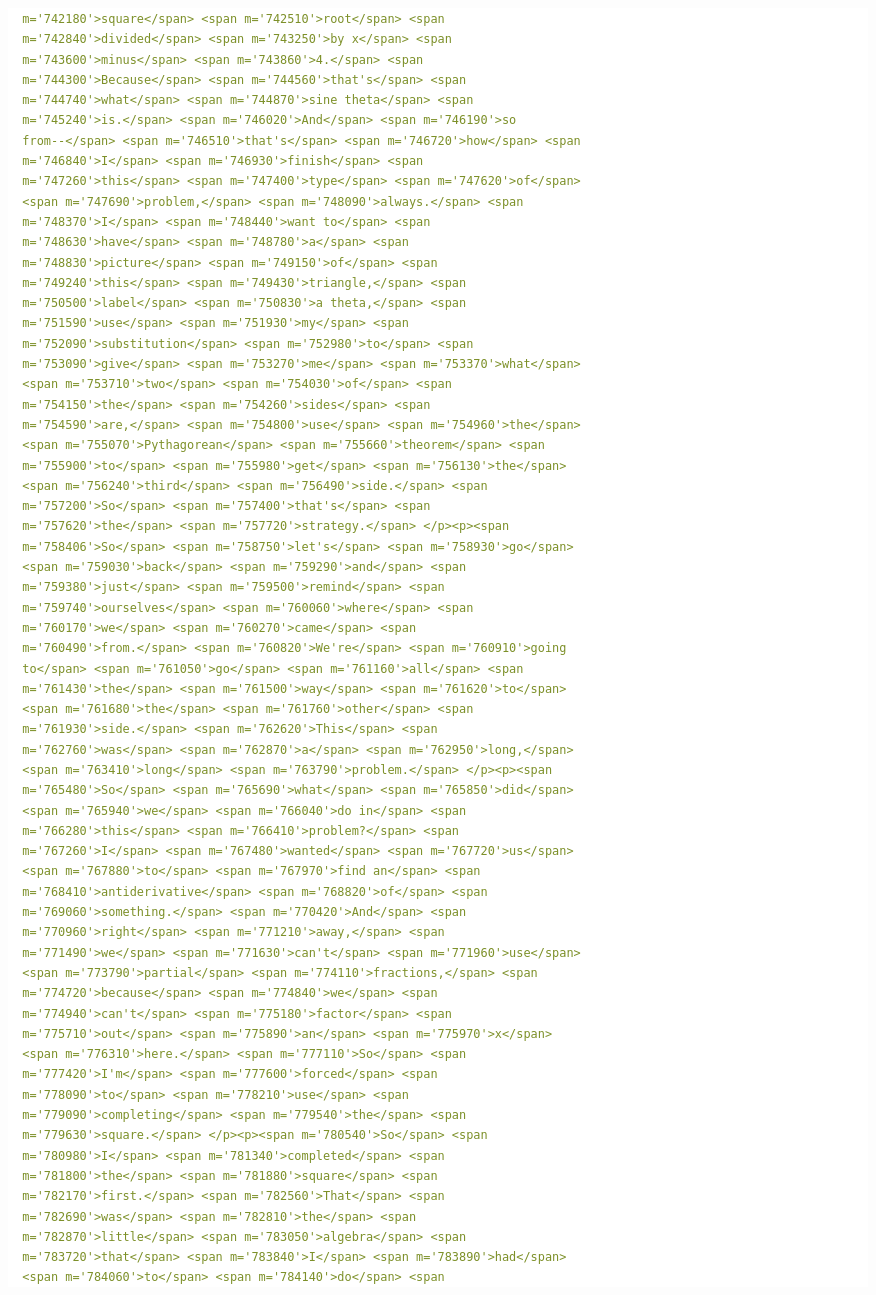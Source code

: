 ```yaml
  m='742180'>square</span> <span m='742510'>root</span> <span
  m='742840'>divided</span> <span m='743250'>by x</span> <span
  m='743600'>minus</span> <span m='743860'>4.</span> <span
  m='744300'>Because</span> <span m='744560'>that's</span> <span
  m='744740'>what</span> <span m='744870'>sine theta</span> <span
  m='745240'>is.</span> <span m='746020'>And</span> <span m='746190'>so
  from--</span> <span m='746510'>that's</span> <span m='746720'>how</span> <span
  m='746840'>I</span> <span m='746930'>finish</span> <span
  m='747260'>this</span> <span m='747400'>type</span> <span m='747620'>of</span>
  <span m='747690'>problem,</span> <span m='748090'>always.</span> <span
  m='748370'>I</span> <span m='748440'>want to</span> <span
  m='748630'>have</span> <span m='748780'>a</span> <span
  m='748830'>picture</span> <span m='749150'>of</span> <span
  m='749240'>this</span> <span m='749430'>triangle,</span> <span
  m='750500'>label</span> <span m='750830'>a theta,</span> <span
  m='751590'>use</span> <span m='751930'>my</span> <span
  m='752090'>substitution</span> <span m='752980'>to</span> <span
  m='753090'>give</span> <span m='753270'>me</span> <span m='753370'>what</span>
  <span m='753710'>two</span> <span m='754030'>of</span> <span
  m='754150'>the</span> <span m='754260'>sides</span> <span
  m='754590'>are,</span> <span m='754800'>use</span> <span m='754960'>the</span>
  <span m='755070'>Pythagorean</span> <span m='755660'>theorem</span> <span
  m='755900'>to</span> <span m='755980'>get</span> <span m='756130'>the</span>
  <span m='756240'>third</span> <span m='756490'>side.</span> <span
  m='757200'>So</span> <span m='757400'>that's</span> <span
  m='757620'>the</span> <span m='757720'>strategy.</span> </p><p><span
  m='758406'>So</span> <span m='758750'>let's</span> <span m='758930'>go</span>
  <span m='759030'>back</span> <span m='759290'>and</span> <span
  m='759380'>just</span> <span m='759500'>remind</span> <span
  m='759740'>ourselves</span> <span m='760060'>where</span> <span
  m='760170'>we</span> <span m='760270'>came</span> <span
  m='760490'>from.</span> <span m='760820'>We're</span> <span m='760910'>going
  to</span> <span m='761050'>go</span> <span m='761160'>all</span> <span
  m='761430'>the</span> <span m='761500'>way</span> <span m='761620'>to</span>
  <span m='761680'>the</span> <span m='761760'>other</span> <span
  m='761930'>side.</span> <span m='762620'>This</span> <span
  m='762760'>was</span> <span m='762870'>a</span> <span m='762950'>long,</span>
  <span m='763410'>long</span> <span m='763790'>problem.</span> </p><p><span
  m='765480'>So</span> <span m='765690'>what</span> <span m='765850'>did</span>
  <span m='765940'>we</span> <span m='766040'>do in</span> <span
  m='766280'>this</span> <span m='766410'>problem?</span> <span
  m='767260'>I</span> <span m='767480'>wanted</span> <span m='767720'>us</span>
  <span m='767880'>to</span> <span m='767970'>find an</span> <span
  m='768410'>antiderivative</span> <span m='768820'>of</span> <span
  m='769060'>something.</span> <span m='770420'>And</span> <span
  m='770960'>right</span> <span m='771210'>away,</span> <span
  m='771490'>we</span> <span m='771630'>can't</span> <span m='771960'>use</span>
  <span m='773790'>partial</span> <span m='774110'>fractions,</span> <span
  m='774720'>because</span> <span m='774840'>we</span> <span
  m='774940'>can't</span> <span m='775180'>factor</span> <span
  m='775710'>out</span> <span m='775890'>an</span> <span m='775970'>x</span>
  <span m='776310'>here.</span> <span m='777110'>So</span> <span
  m='777420'>I'm</span> <span m='777600'>forced</span> <span
  m='778090'>to</span> <span m='778210'>use</span> <span
  m='779090'>completing</span> <span m='779540'>the</span> <span
  m='779630'>square.</span> </p><p><span m='780540'>So</span> <span
  m='780980'>I</span> <span m='781340'>completed</span> <span
  m='781800'>the</span> <span m='781880'>square</span> <span
  m='782170'>first.</span> <span m='782560'>That</span> <span
  m='782690'>was</span> <span m='782810'>the</span> <span
  m='782870'>little</span> <span m='783050'>algebra</span> <span
  m='783720'>that</span> <span m='783840'>I</span> <span m='783890'>had</span>
  <span m='784060'>to</span> <span m='784140'>do</span> <span
```